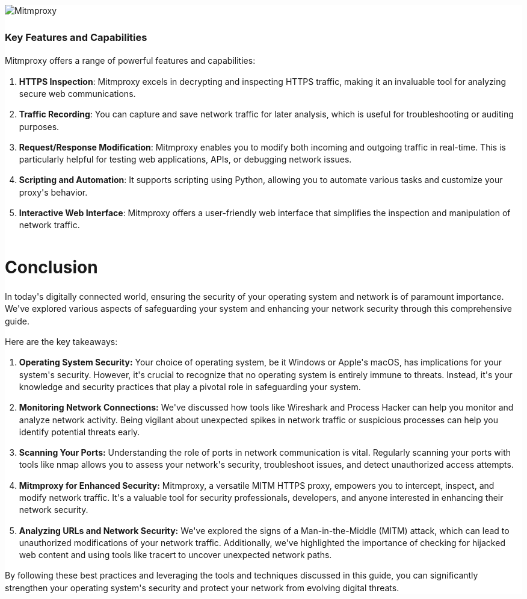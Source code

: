 ![Mitmproxy](https://mitmproxy.org/screenshot.png)

### Key Features and Capabilities

Mitmproxy offers a range of powerful features and capabilities:

1. **HTTPS Inspection**: Mitmproxy excels in decrypting and inspecting HTTPS traffic, making it an invaluable tool for analyzing secure web communications.

2. **Traffic Recording**: You can capture and save network traffic for later analysis, which is useful for troubleshooting or auditing purposes.

3. **Request/Response Modification**: Mitmproxy enables you to modify both incoming and outgoing traffic in real-time. This is particularly helpful for testing web applications, APIs, or debugging network issues.

4. **Scripting and Automation**: It supports scripting using Python, allowing you to automate various tasks and customize your proxy's behavior.

5. **Interactive Web Interface**: Mitmproxy offers a user-friendly web interface that simplifies the inspection and manipulation of network traffic.

# Conclusion

In today's digitally connected world, ensuring the security of your operating system and network is of paramount importance. We've explored various aspects of safeguarding your system and enhancing your network security through this comprehensive guide.

Here are the key takeaways:

1. **Operating System Security:** Your choice of operating system, be it Windows or Apple's macOS, has implications for your system's security. However, it's crucial to recognize that no operating system is entirely immune to threats. Instead, it's your knowledge and security practices that play a pivotal role in safeguarding your system.

2. **Monitoring Network Connections:** We've discussed how tools like Wireshark and Process Hacker can help you monitor and analyze network activity. Being vigilant about unexpected spikes in network traffic or suspicious processes can help you identify potential threats early.

3. **Scanning Your Ports:** Understanding the role of ports in network communication is vital. Regularly scanning your ports with tools like nmap allows you to assess your network's security, troubleshoot issues, and detect unauthorized access attempts.

4. **Mitmproxy for Enhanced Security:** Mitmproxy, a versatile MITM HTTPS proxy, empowers you to intercept, inspect, and modify network traffic. It's a valuable tool for security professionals, developers, and anyone interested in enhancing their network security.

5. **Analyzing URLs and Network Security:** We've explored the signs of a Man-in-the-Middle (MITM) attack, which can lead to unauthorized modifications of your network traffic. Additionally, we've highlighted the importance of checking for hijacked web content and using tools like tracert to uncover unexpected network paths.

By following these best practices and leveraging the tools and techniques discussed in this guide, you can significantly strengthen your operating system's security and protect your network from evolving digital threats.